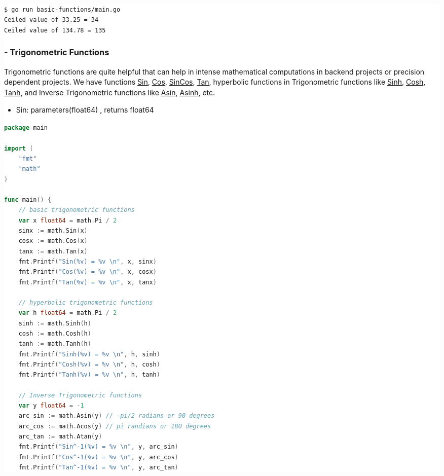 ```
$ go run basic-functions/main.go
Ceiled value of 33.25 = 34
Ceiled value of 134.78 = 135
```

### - Trigonometric Functions

Trigonometric functions are quite helpful that can help in intense mathematical computations in backend projects or precision dependent projects. We have functions [Sin](https://pkg.go.dev/math#Sin), [Cos](https://pkg.go.dev/math#Cos), [SinCos](https://pkg.go.dev/math#Sincos), [Tan](https://pkg.go.dev/math#Tan), hyperbolic functions in Trigonometric functions like [Sinh](https://pkg.go.dev/math#Sinh), [Cosh](https://pkg.go.dev/math#Cosh), [Tanh](https://pkg.go.dev/math#Tanh), and Inverse Trigonometric functions like [Asin](https://pkg.go.dev/math#Asin), [Asinh](https://pkg.go.dev/math#Asinh), etc. 

- Sin: parameters(float64) , returns float64
```go
package main

import (
	"fmt"
	"math"
)

func main() {
	// basic trigonometric functions
	var x float64 = math.Pi / 2
	sinx := math.Sin(x)
	cosx := math.Cos(x)
	tanx := math.Tan(x)
	fmt.Printf("Sin(%v) = %v \n", x, sinx)
	fmt.Printf("Cos(%v) = %v \n", x, cosx)
	fmt.Printf("Tan(%v) = %v \n", x, tanx)

	// hyperbolic trigonometric functions
	var h float64 = math.Pi / 2
	sinh := math.Sinh(h)
	cosh := math.Cosh(h)
	tanh := math.Tanh(h)
	fmt.Printf("Sinh(%v) = %v \n", h, sinh)
	fmt.Printf("Cosh(%v) = %v \n", h, cosh)
	fmt.Printf("Tanh(%v) = %v \n", h, tanh)

	// Inverse Trigonometric functions
	var y float64 = -1
	arc_sin := math.Asin(y) // -pi/2 radians or 90 degrees
	arc_cos := math.Acos(y) // pi randians or 180 degrees
	arc_tan := math.Atan(y) 
	fmt.Printf("Sin^-1(%v) = %v \n", y, arc_sin)
	fmt.Printf("Cos^-1(%v) = %v \n", y, arc_cos)
	fmt.Printf("Tan^-1(%v) = %v \n", y, arc_tan)

```
